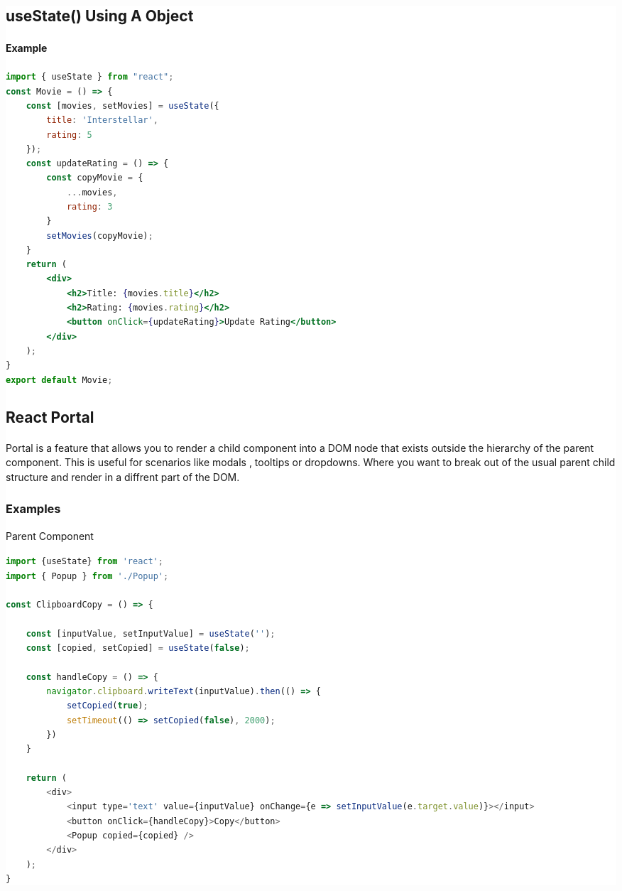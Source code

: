 ## useState() Using A Object

#### Example

``` jsx
import { useState } from "react";
const Movie = () => {
    const [movies, setMovies] = useState({
        title: 'Interstellar',
        rating: 5
    });
    const updateRating = () => {
        const copyMovie = {
            ...movies,
            rating: 3
        }
        setMovies(copyMovie);
    }
    return (
        <div>
            <h2>Title: {movies.title}</h2>
            <h2>Rating: {movies.rating}</h2>
            <button onClick={updateRating}>Update Rating</button>
        </div>
    );
}
export default Movie;
```
## React Portal

Portal is a feature that allows you to render a child component into a DOM node that exists outside the hierarchy of the parent component. This is useful for scenarios like modals , tooltips or dropdowns. Where you want to break out of the usual parent child structure and render in a diffrent part of the DOM.

### Examples

Parent Component
```js
import {useState} from 'react';
import { Popup } from './Popup';

const ClipboardCopy = () => {

    const [inputValue, setInputValue] = useState('');
    const [copied, setCopied] = useState(false);

    const handleCopy = () => {
        navigator.clipboard.writeText(inputValue).then(() => {
            setCopied(true);
            setTimeout(() => setCopied(false), 2000);
        })
    }

    return (
        <div>
            <input type='text' value={inputValue} onChange={e => setInputValue(e.target.value)}></input>
            <button onClick={handleCopy}>Copy</button>
            <Popup copied={copied} />
        </div>
    );
}
```